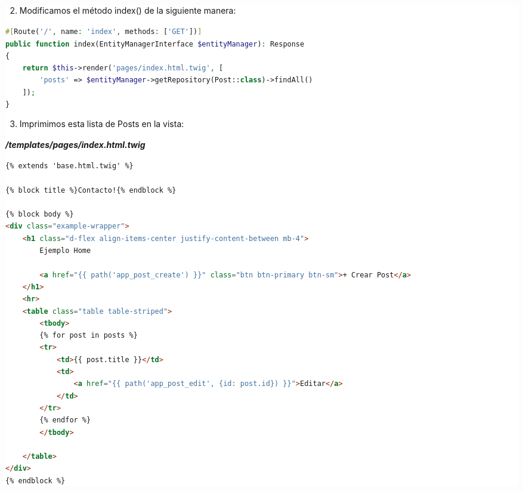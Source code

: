 2. Modificamos el método index() de la siguiente manera:

```php
#[Route('/', name: 'index', methods: ['GET'])]
public function index(EntityManagerInterface $entityManager): Response
{
    return $this->render('pages/index.html.twig', [
        'posts' => $entityManager->getRepository(Post::class)->findAll()
    ]);
}
```

3. Imprimimos esta lista de Posts en la vista:

***/templates/pages/index.html.twig***
```html
{% extends 'base.html.twig' %}

{% block title %}Contacto!{% endblock %}

{% block body %}
<div class="example-wrapper">
    <h1 class="d-flex align-items-center justify-content-between mb-4">
        Ejemplo Home

        <a href="{{ path('app_post_create') }}" class="btn btn-primary btn-sm">+ Crear Post</a>
    </h1>
    <hr>
    <table class="table table-striped">
        <tbody>
        {% for post in posts %}
        <tr>
            <td>{{ post.title }}</td>
            <td>
                <a href="{{ path('app_post_edit', {id: post.id}) }}">Editar</a>
            </td>
        </tr>
        {% endfor %}
        </tbody>

    </table>
</div>
{% endblock %}
```